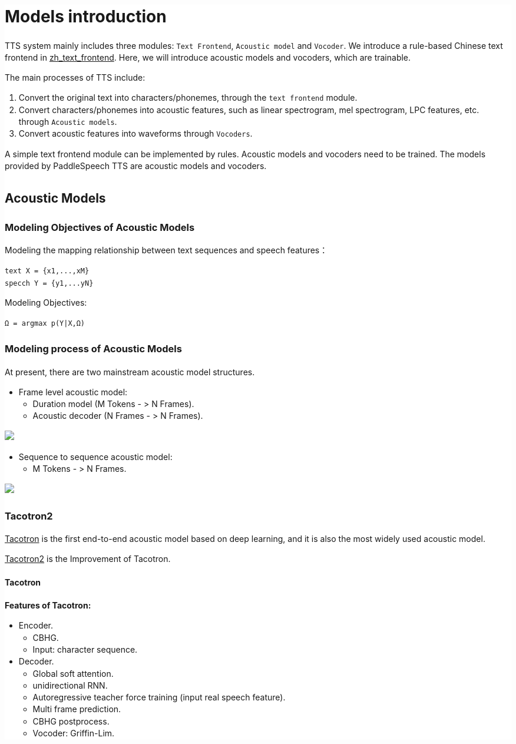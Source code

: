 # Models introduction
TTS system mainly includes three modules: `Text Frontend`, `Acoustic model` and `Vocoder`. We introduce a rule-based Chinese text frontend in [zh_text_frontend](./zh_text_frontend.md). Here, we will introduce acoustic models and vocoders, which are trainable.

The main processes of TTS include:
1. Convert the original text into characters/phonemes, through the `text frontend` module.
2. Convert characters/phonemes into acoustic features, such as linear spectrogram, mel spectrogram, LPC features, etc. through `Acoustic models`.
3. Convert acoustic features into waveforms through `Vocoders`.

A simple text frontend module can be implemented by rules. Acoustic models and vocoders need to be trained. The models provided by PaddleSpeech TTS are acoustic models and vocoders.

## Acoustic Models
### Modeling Objectives of Acoustic Models
Modeling the mapping relationship between text sequences and speech features：
```text
text X = {x1,...,xM}
specch Y = {y1,...yN}
```
Modeling Objectives:
```text
Ω = argmax p(Y|X,Ω)
```
### Modeling process of Acoustic Models
At present, there are two mainstream acoustic model structures.

- Frame level acoustic model:
   - Duration model (M Tokens - > N Frames).
   - Acoustic decoder (N Frames - > N Frames).

<div align="left">
  <img src="https://raw.githubusercontent.com/PaddlePaddle/PaddleSpeech/develop/docs/images/frame_level_am.png" width=500 /> <br>
</div>

- Sequence to sequence acoustic model:
    - M Tokens - > N Frames.

<div align="left">
  <img src="https://raw.githubusercontent.com/PaddlePaddle/PaddleSpeech/develop/docs/images/seq2seq_am.png" width=500 /> <br>
</div>

### Tacotron2
 [Tacotron](https://arxiv.org/abs/1703.10135)  is the first end-to-end acoustic model based on deep learning, and it is also the most widely used acoustic model.

[Tacotron2](https://arxiv.org/abs/1712.05884) is the Improvement of Tacotron.
#### Tacotron
**Features of Tacotron:**
- Encoder.
   - CBHG.
   - Input: character sequence.
- Decoder.
    - Global soft attention.
    - unidirectional RNN.
    - Autoregressive teacher force training (input real speech feature).
    - Multi frame prediction.
    - CBHG postprocess.
    - Vocoder: Griffin-Lim.
<div align="left">